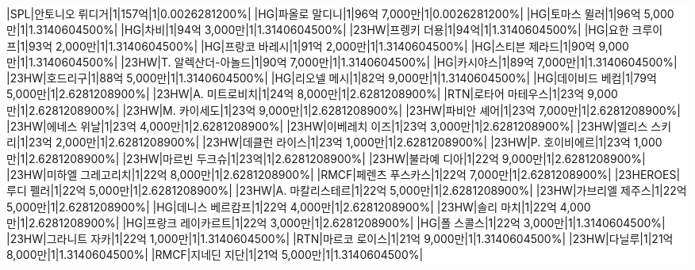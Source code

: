 |SPL|안토니오 뤼디거|1|157억|1|0.0026281200%|
|HG|파올로 말디니|1|96억 7,000만|1|0.0026281200%|
|HG|토마스 뮐러|1|96억 5,000만|1|1.3140604500%|
|HG|차비|1|94억 3,000만|1|1.3140604500%|
|23HW|프렝키 더용|1|94억|1|1.3140604500%|
|HG|요한 크루이프|1|93억 2,000만|1|1.3140604500%|
|HG|프랑코 바레시|1|91억 2,000만|1|1.3140604500%|
|HG|스티븐 제라드|1|90억 9,000만|1|1.3140604500%|
|23HW|T. 알렉산더-아놀드|1|90억 7,000만|1|1.3140604500%|
|HG|카시야스|1|89억 7,000만|1|1.3140604500%|
|23HW|호드리구|1|88억 5,000만|1|1.3140604500%|
|HG|리오넬 메시|1|82억 9,000만|1|1.3140604500%|
|HG|데이비드 베컴|1|79억 5,000만|1|2.6281208900%|
|23HW|A. 미트로비치|1|24억 8,000만|1|2.6281208900%|
|RTN|로타어 마테우스|1|23억 9,000만|1|2.6281208900%|
|23HW|M. 카이세도|1|23억 9,000만|1|2.6281208900%|
|23HW|파비안 셰어|1|23억 7,000만|1|2.6281208900%|
|23HW|에네스 위날|1|23억 4,000만|1|2.6281208900%|
|23HW|이베레치 이즈|1|23억 3,000만|1|2.6281208900%|
|23HW|엘리스 스키리|1|23억 2,000만|1|2.6281208900%|
|23HW|데클런 라이스|1|23억 1,000만|1|2.6281208900%|
|23HW|P. 호이비에르|1|23억 1,000만|1|2.6281208900%|
|23HW|마르빈 두크슈|1|23억|1|2.6281208900%|
|23HW|불라예 디아|1|22억 9,000만|1|2.6281208900%|
|23HW|미하엘 그레고리치|1|22억 8,000만|1|2.6281208900%|
|RMCF|페렌츠 푸스카스|1|22억 7,000만|1|2.6281208900%|
|23HEROES|루디 펠러|1|22억 5,000만|1|2.6281208900%|
|23HW|A. 마칼리스테르|1|22억 5,000만|1|2.6281208900%|
|23HW|가브리엘 제주스|1|22억 5,000만|1|2.6281208900%|
|HG|데니스 베르캄프|1|22억 4,000만|1|2.6281208900%|
|23HW|솔리 마치|1|22억 4,000만|1|2.6281208900%|
|HG|프랑크 레이카르트|1|22억 3,000만|1|2.6281208900%|
|HG|폴 스콜스|1|22억 3,000만|1|1.3140604500%|
|23HW|그라니트 자카|1|22억 1,000만|1|1.3140604500%|
|RTN|마르코 로이스|1|21억 9,000만|1|1.3140604500%|
|23HW|다닐루|1|21억 8,000만|1|1.3140604500%|
|RMCF|지네딘 지단|1|21억 5,000만|1|1.3140604500%|